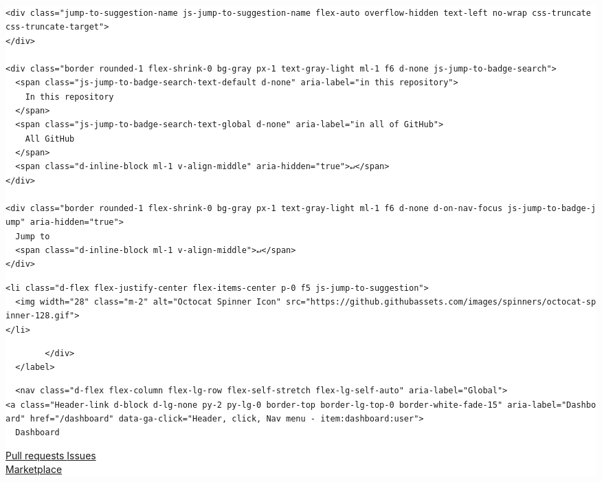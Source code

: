     <div class="jump-to-suggestion-name js-jump-to-suggestion-name flex-auto overflow-hidden text-left no-wrap css-truncate css-truncate-target">
    </div>

    <div class="border rounded-1 flex-shrink-0 bg-gray px-1 text-gray-light ml-1 f6 d-none js-jump-to-badge-search">
      <span class="js-jump-to-badge-search-text-default d-none" aria-label="in this repository">
        In this repository
      </span>
      <span class="js-jump-to-badge-search-text-global d-none" aria-label="in all of GitHub">
        All GitHub
      </span>
      <span class="d-inline-block ml-1 v-align-middle" aria-hidden="true">↵</span>
    </div>

    <div class="border rounded-1 flex-shrink-0 bg-gray px-1 text-gray-light ml-1 f6 d-none d-on-nav-focus js-jump-to-badge-jump" aria-hidden="true">
      Jump to
      <span class="d-inline-block ml-1 v-align-middle">↵</span>
    </div>
  </a>
</li>


    <li class="d-flex flex-justify-center flex-items-center p-0 f5 js-jump-to-suggestion">
      <img width="28" class="m-2" alt="Octocat Spinner Icon" src="https://github.githubassets.com/images/spinners/octocat-spinner-128.gif">
    </li>
</ul>

            </div>
      </label>
</form>  </div>
</div>


      <nav class="d-flex flex-column flex-lg-row flex-self-stretch flex-lg-self-auto" aria-label="Global">
    <a class="Header-link d-block d-lg-none py-2 py-lg-0 border-top border-lg-top-0 border-white-fade-15" aria-label="Dashboard" href="/dashboard" data-ga-click="Header, click, Nav menu - item:dashboard:user">
      Dashboard
</a>
  <a class="js-selected-navigation-item Header-link  mr-0 mr-lg-3 py-2 py-lg-0 border-top border-lg-top-0 border-white-fade-15" aria-label="Pull requests you created" href="/pulls" data-ga-click="Header, click, Nav menu - item:pulls context:user" data-hotkey="g p" data-selected-links="/pulls /pulls/assigned /pulls/mentioned /pulls">
    Pull requests
</a>
  <a class="js-selected-navigation-item Header-link  mr-0 mr-lg-3 py-2 py-lg-0 border-top border-lg-top-0 border-white-fade-15" aria-label="Issues you created" href="/issues" data-ga-click="Header, click, Nav menu - item:issues context:user" data-hotkey="g i" data-selected-links="/issues /issues/assigned /issues/mentioned /issues">
    Issues
</a>
    <div class="mr-0 mr-lg-3 py-2 py-lg-0 border-top border-lg-top-0 border-white-fade-15">
      <a class="js-selected-navigation-item Header-link" href="/marketplace" data-ga-click="Header, click, Nav menu - item:marketplace context:user" data-selected-links=" /marketplace" data-octo-dimensions="location:nav_bar" data-octo-click="marketplace_click">
        Marketplace
</a>      
    </div>
